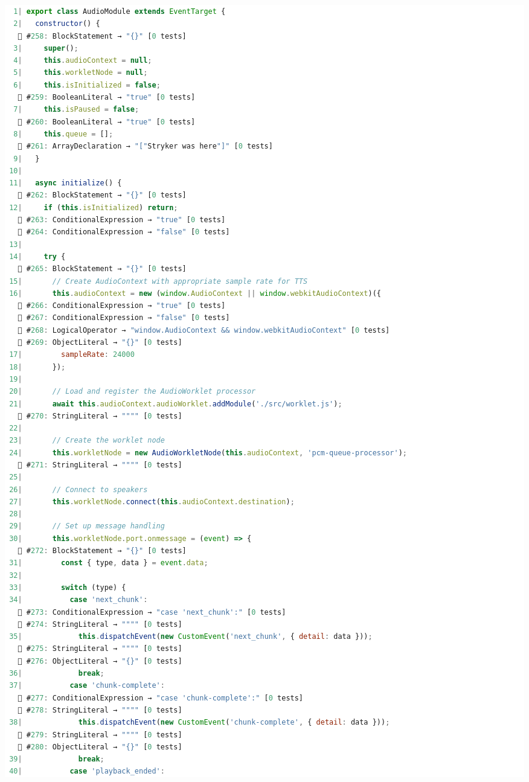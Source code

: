 ```javascript
  1| export class AudioModule extends EventTarget {
  2|   constructor() {
   🚫 #258: BlockStatement → "{}" [0 tests]
  3|     super();
  4|     this.audioContext = null;
  5|     this.workletNode = null;
  6|     this.isInitialized = false;
   🚫 #259: BooleanLiteral → "true" [0 tests]
  7|     this.isPaused = false;
   🚫 #260: BooleanLiteral → "true" [0 tests]
  8|     this.queue = [];
   🚫 #261: ArrayDeclaration → "["Stryker was here"]" [0 tests]
  9|   }
 10| 
 11|   async initialize() {
   🚫 #262: BlockStatement → "{}" [0 tests]
 12|     if (this.isInitialized) return;
   🚫 #263: ConditionalExpression → "true" [0 tests]
   🚫 #264: ConditionalExpression → "false" [0 tests]
 13| 
 14|     try {
   🚫 #265: BlockStatement → "{}" [0 tests]
 15|       // Create AudioContext with appropriate sample rate for TTS
 16|       this.audioContext = new (window.AudioContext || window.webkitAudioContext)({
   🚫 #266: ConditionalExpression → "true" [0 tests]
   🚫 #267: ConditionalExpression → "false" [0 tests]
   🚫 #268: LogicalOperator → "window.AudioContext && window.webkitAudioContext" [0 tests]
   🚫 #269: ObjectLiteral → "{}" [0 tests]
 17|         sampleRate: 24000
 18|       });
 19| 
 20|       // Load and register the AudioWorklet processor
 21|       await this.audioContext.audioWorklet.addModule('./src/worklet.js');
   🚫 #270: StringLiteral → """" [0 tests]
 22| 
 23|       // Create the worklet node
 24|       this.workletNode = new AudioWorkletNode(this.audioContext, 'pcm-queue-processor');
   🚫 #271: StringLiteral → """" [0 tests]
 25| 
 26|       // Connect to speakers
 27|       this.workletNode.connect(this.audioContext.destination);
 28| 
 29|       // Set up message handling
 30|       this.workletNode.port.onmessage = (event) => {
   🚫 #272: BlockStatement → "{}" [0 tests]
 31|         const { type, data } = event.data;
 32|         
 33|         switch (type) {
 34|           case 'next_chunk':
   🚫 #273: ConditionalExpression → "case 'next_chunk':" [0 tests]
   🚫 #274: StringLiteral → """" [0 tests]
 35|             this.dispatchEvent(new CustomEvent('next_chunk', { detail: data }));
   🚫 #275: StringLiteral → """" [0 tests]
   🚫 #276: ObjectLiteral → "{}" [0 tests]
 36|             break;
 37|           case 'chunk-complete':
   🚫 #277: ConditionalExpression → "case 'chunk-complete':" [0 tests]
   🚫 #278: StringLiteral → """" [0 tests]
 38|             this.dispatchEvent(new CustomEvent('chunk-complete', { detail: data }));
   🚫 #279: StringLiteral → """" [0 tests]
   🚫 #280: ObjectLiteral → "{}" [0 tests]
 39|             break;
 40|           case 'playback_ended':
```